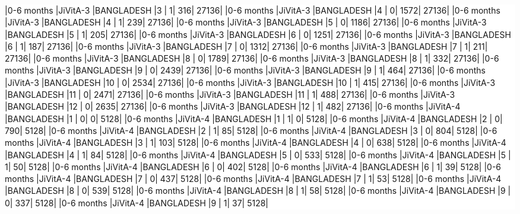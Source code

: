 |0-6 months  |JiVitA-3       |BANGLADESH   |3       |             1|    316| 27136|
|0-6 months  |JiVitA-3       |BANGLADESH   |4       |             0|   1572| 27136|
|0-6 months  |JiVitA-3       |BANGLADESH   |4       |             1|    239| 27136|
|0-6 months  |JiVitA-3       |BANGLADESH   |5       |             0|   1186| 27136|
|0-6 months  |JiVitA-3       |BANGLADESH   |5       |             1|    205| 27136|
|0-6 months  |JiVitA-3       |BANGLADESH   |6       |             0|   1251| 27136|
|0-6 months  |JiVitA-3       |BANGLADESH   |6       |             1|    187| 27136|
|0-6 months  |JiVitA-3       |BANGLADESH   |7       |             0|   1312| 27136|
|0-6 months  |JiVitA-3       |BANGLADESH   |7       |             1|    211| 27136|
|0-6 months  |JiVitA-3       |BANGLADESH   |8       |             0|   1789| 27136|
|0-6 months  |JiVitA-3       |BANGLADESH   |8       |             1|    332| 27136|
|0-6 months  |JiVitA-3       |BANGLADESH   |9       |             0|   2439| 27136|
|0-6 months  |JiVitA-3       |BANGLADESH   |9       |             1|    464| 27136|
|0-6 months  |JiVitA-3       |BANGLADESH   |10      |             0|   2534| 27136|
|0-6 months  |JiVitA-3       |BANGLADESH   |10      |             1|    415| 27136|
|0-6 months  |JiVitA-3       |BANGLADESH   |11      |             0|   2471| 27136|
|0-6 months  |JiVitA-3       |BANGLADESH   |11      |             1|    488| 27136|
|0-6 months  |JiVitA-3       |BANGLADESH   |12      |             0|   2635| 27136|
|0-6 months  |JiVitA-3       |BANGLADESH   |12      |             1|    482| 27136|
|0-6 months  |JiVitA-4       |BANGLADESH   |1       |             0|      0|  5128|
|0-6 months  |JiVitA-4       |BANGLADESH   |1       |             1|      0|  5128|
|0-6 months  |JiVitA-4       |BANGLADESH   |2       |             0|    790|  5128|
|0-6 months  |JiVitA-4       |BANGLADESH   |2       |             1|     85|  5128|
|0-6 months  |JiVitA-4       |BANGLADESH   |3       |             0|    804|  5128|
|0-6 months  |JiVitA-4       |BANGLADESH   |3       |             1|    103|  5128|
|0-6 months  |JiVitA-4       |BANGLADESH   |4       |             0|    638|  5128|
|0-6 months  |JiVitA-4       |BANGLADESH   |4       |             1|     84|  5128|
|0-6 months  |JiVitA-4       |BANGLADESH   |5       |             0|    533|  5128|
|0-6 months  |JiVitA-4       |BANGLADESH   |5       |             1|     50|  5128|
|0-6 months  |JiVitA-4       |BANGLADESH   |6       |             0|    402|  5128|
|0-6 months  |JiVitA-4       |BANGLADESH   |6       |             1|     39|  5128|
|0-6 months  |JiVitA-4       |BANGLADESH   |7       |             0|    437|  5128|
|0-6 months  |JiVitA-4       |BANGLADESH   |7       |             1|     53|  5128|
|0-6 months  |JiVitA-4       |BANGLADESH   |8       |             0|    539|  5128|
|0-6 months  |JiVitA-4       |BANGLADESH   |8       |             1|     58|  5128|
|0-6 months  |JiVitA-4       |BANGLADESH   |9       |             0|    337|  5128|
|0-6 months  |JiVitA-4       |BANGLADESH   |9       |             1|     37|  5128|